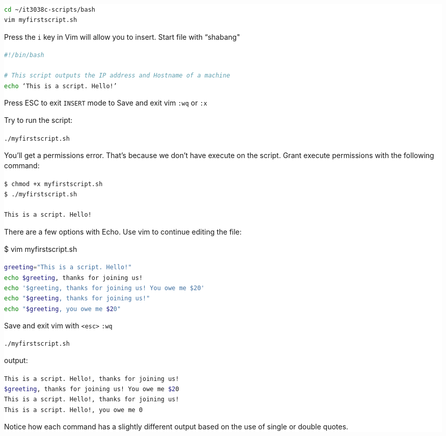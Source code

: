 ```bash
cd ~/it3038c-scripts/bash
vim myfirstscript.sh
```

Press the `i` key in Vim will allow you to insert. 
Start file with “shabang"

```bash
#!/bin/bash

# This script outputs the IP address and Hostname of a machine
echo ‘This is a script. Hello!’ 
```

Press ESC to exit `INSERT` mode to Save and exit vim
`:wq`    or    `:x`

Try to run the script: 

```bash
./myfirstscript.sh
```

You’ll get a permissions error. That’s because we don’t have execute on the script. Grant execute permissions with the following command: 
```bash
$ chmod +x myfirstscript.sh
$ ./myfirstscript.sh

This is a script. Hello!
```

There are a few options with Echo. Use vim to continue editing the file: 

$ vim myfirstscript.sh

```bash
greeting="This is a script. Hello!"
echo $greeting, thanks for joining us!
echo '$greeting, thanks for joining us! You owe me $20'
echo "$greeting, thanks for joining us!"
echo "$greeting, you owe me $20"
```

Save and exit vim with `<esc>` `:wq`

`./myfirstscript.sh`

output:
```sh
This is a script. Hello!, thanks for joining us!
$greeting, thanks for joining us! You owe me $20
This is a script. Hello!, thanks for joining us!
This is a script. Hello!, you owe me 0
```

Notice how each command has a slightly different output based on the use of single or double quotes. 
